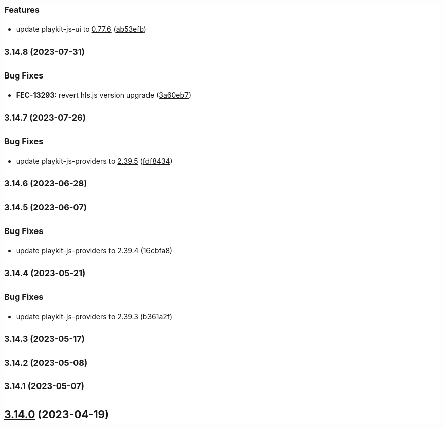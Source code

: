
### Features

* update playkit-js-ui to [0.77.6](https://github.com/kaltura/playkit-js-ui/releases/tag/v0.77.6) ([ab53efb](https://github.com/kaltura/kaltura-player-js/commit/ab53efbc78ab0931745b4446bd25f6a718479172))

### 3.14.8 (2023-07-31)


### Bug Fixes

* **FEC-13293:** revert hls.js version upgrade ([3a60eb7](https://github.com/kaltura/kaltura-player-js/commit/3a60eb7ffd377bf5c311a6409ff912724a694961))

### 3.14.7 (2023-07-26)


### Bug Fixes

* update playkit-js-providers to [2.39.5](https://github.com/kaltura/playkit-js-providers/releases/tag/v2.39.5) ([fdf8434](https://github.com/kaltura/kaltura-player-js/commit/fdf8434b8c677c9daf446512801a9da73e9c31c7))

### 3.14.6 (2023-06-28)

### 3.14.5 (2023-06-07)


### Bug Fixes

* update playkit-js-providers to [2.39.4](https://github.com/kaltura/playkit-js-providers/releases/tag/v2.39.4) ([16cbfa8](https://github.com/kaltura/kaltura-player-js/commit/16cbfa8570dfb30df137e804d9e7cd7588fd261b))

### 3.14.4 (2023-05-21)


### Bug Fixes

* update playkit-js-providers to [2.39.3](https://github.com/kaltura/playkit-js-providers/releases/tag/v2.39.3) ([b361a2f](https://github.com/kaltura/kaltura-player-js/commit/b361a2f4205a99a5cb34b8ef2a157ddc1e045a4a))

### 3.14.3 (2023-05-17)

### 3.14.2 (2023-05-08)

### 3.14.1 (2023-05-07)

## [3.14.0](https://github.com/kaltura/kaltura-player-js/compare/v3.13.1...v3.14.0) (2023-04-19)
